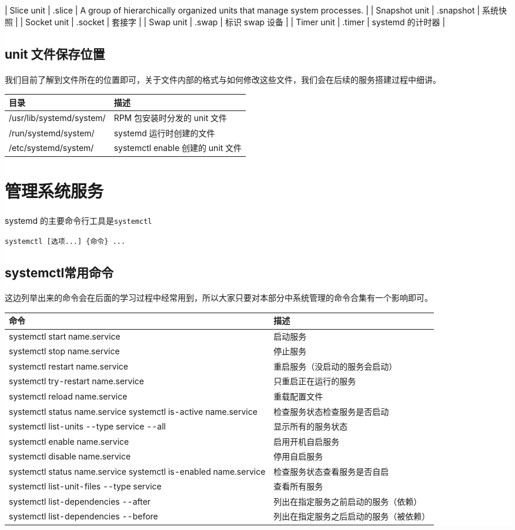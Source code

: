 | Slice unit     | .slice       | A group of hierarchically organized units that manage system processes. |
| Snapshot unit  | .snapshot    | 系统快照                                                     |
| Socket unit    | .socket      | 套接字                                                       |
| Swap unit      | .swap        | 标识 swap 设备                                               |
| Timer unit     | .timer       | systemd 的计时器                                             |

## unit 文件保存位置

我们目前了解到文件所在的位置即可，关于文件内部的格式与如何修改这些文件，我们会在后续的服务搭建过程中细讲。

| **目录**                 | **描述**                          |
| :----------------------- | :-------------------------------- |
| /usr/lib/systemd/system/ | RPM 包安装时分发的 unit 文件      |
| /run/systemd/system/     | systemd 运行时创建的文件          |
| /etc/systemd/system/     | systemctl enable 创建的 unit 文件 |

# 管理系统服务

systemd 的主要命令行工具是`systemctl`

```shell
systemctl [选项...] {命令} ...
```

## systemctl常用命令

这边列举出来的命令会在后面的学习过程中经常用到，所以大家只要对本部分中系统管理的命令合集有一个影响即可。

| **命令**                                                     | **描述**                               |
| :----------------------------------------------------------- | :------------------------------------- |
| systemctl start name.service                                 | 启动服务                               |
| systemctl stop name.service                                  | 停止服务                               |
| systemctl restart name.service                               | 重启服务（没启动的服务会启动）         |
| systemctl try-restart name.service                           | 只重启正在运行的服务                   |
| systemctl reload name.service                                | 重载配置文件                           |
| systemctl status name.service systemctl is-active name.service | 检查服务状态检查服务是否启动           |
| systemctl list-units --type service --all                    | 显示所有的服务状态                     |
| systemctl enable name.service                                | 启用开机自启服务                       |
| systemctl disable name.service                               | 停用自启服务                           |
| systemctl status name.service systemctl is-enabled name.service | 检查服务状态查看服务是否自启           |
| systemctl list-unit-files --type service                     | 查看所有服务                           |
| systemctl list-dependencies --after                          | 列出在指定服务之前启动的服务（依赖）   |
| systemctl list-dependencies --before                         | 列出在指定服务之后启动的服务（被依赖） |
